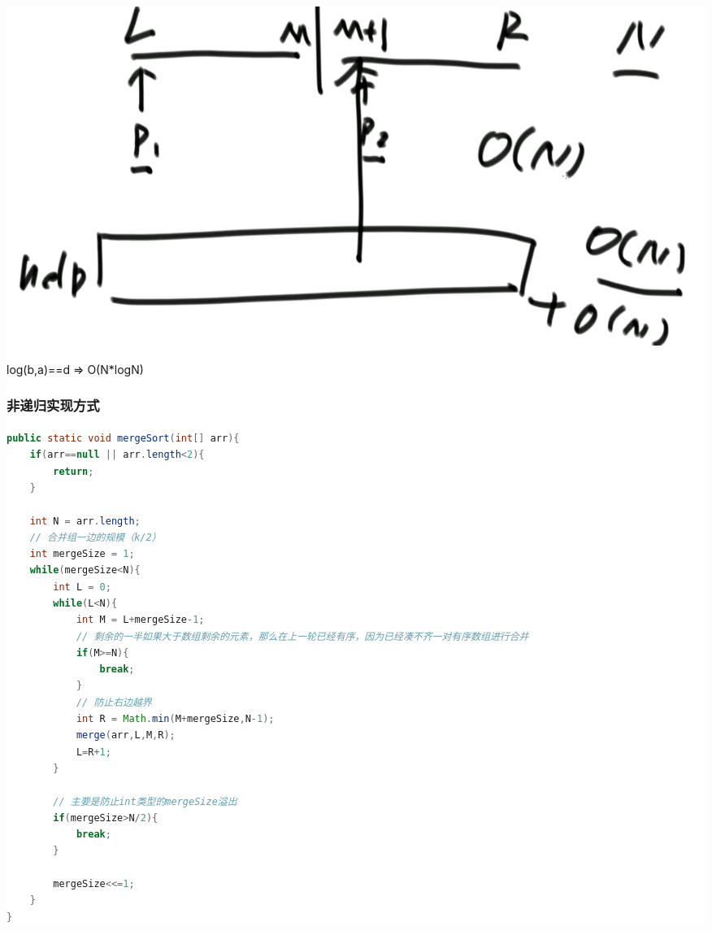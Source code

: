 ![image-20220502161357050](assets/image-20220502161357050.png)

log(b,a)==d   =>  O(N*logN)



### 非递归实现方式

```java
public static void mergeSort(int[] arr){
    if(arr==null || arr.length<2){
        return;
    }
    
    int N = arr.length;
    // 合并组一边的规模（k/2）
    int mergeSize = 1;
    while(mergeSize<N){
        int L = 0;
        while(L<N){
            int M = L+mergeSize-1;
            // 剩余的一半如果大于数组剩余的元素，那么在上一轮已经有序，因为已经凑不齐一对有序数组进行合并
            if(M>=N){
                break;
            }
            // 防止右边越界
            int R = Math.min(M+mergeSize,N-1);
            merge(arr,L,M,R);
            L=R+1;
        }

        // 主要是防止int类型的mergeSize溢出
        if(mergeSize>N/2){
            break;
        }
        
        mergeSize<<=1;
    }
}
```
